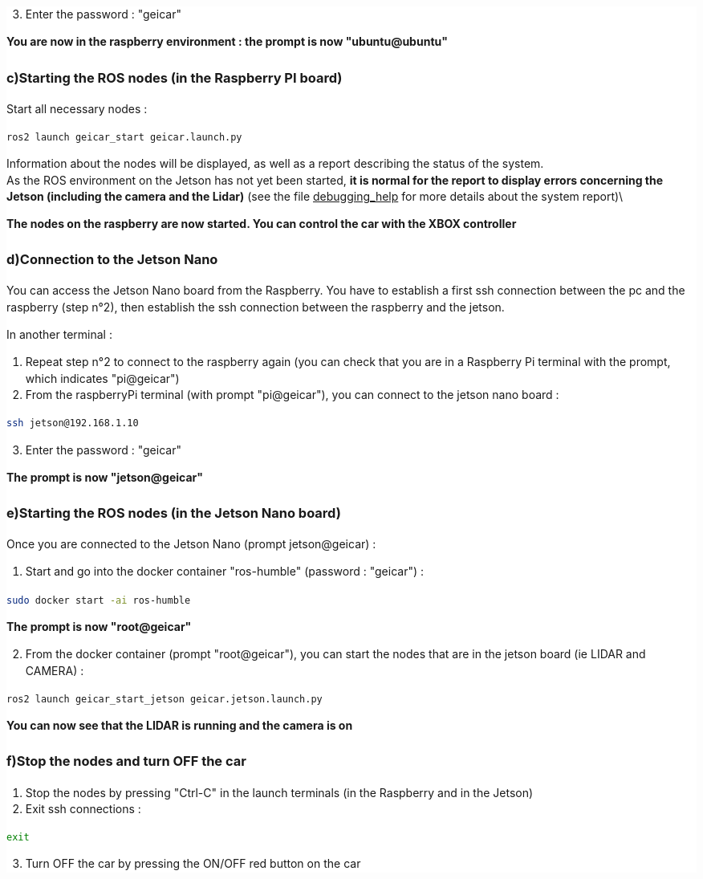 3. Enter the password : "geicar"

**You are now in the raspberry environment : the prompt is now "ubuntu@ubuntu"**


### c)Starting the ROS nodes (in the Raspberry PI board)
Start all necessary nodes :
```sh
ros2 launch geicar_start geicar.launch.py
```

Information about the nodes will be displayed, as well as a report describing the status of the system. \
As the ROS environment on the Jetson has not yet been started, **it is normal for the report to display errors concerning the Jetson (including the camera and the Lidar)** (see the file [debugging_help](./debugging_help.md) for more details about the system report)\

**The nodes on the raspberry are now started. You can control the car with the XBOX controller**


### d)Connection to the Jetson Nano
You can access the Jetson Nano board from the Raspberry. You have to establish a first ssh connection between the pc and the raspberry (step n°2), then establish the ssh connection between the raspberry and the jetson.

In another terminal :
1. Repeat step n°2 to connect to the raspberry again (you can check that you are in a Raspberry Pi terminal with the prompt, which indicates "pi@geicar")
2. From the raspberryPi terminal (with prompt "pi@geicar"), you can connect to the jetson nano board :
```sh
ssh jetson@192.168.1.10
```
3. Enter the password : "geicar" 

**The prompt is now "jetson@geicar"**


### e)Starting the ROS nodes (in the Jetson Nano board)
Once you are connected to the Jetson Nano (prompt jetson@geicar) :

1. Start and go into the docker container "ros-humble" (password : "geicar") : 
```sh
sudo docker start -ai ros-humble
```

**The prompt is now "root@geicar"**

2. From the docker container (prompt "root@geicar"), you can start the nodes that are in the jetson board (ie LIDAR and CAMERA) :
```sh
ros2 launch geicar_start_jetson geicar.jetson.launch.py
```

**You can now see that the LIDAR is running and the camera is on**


### f)Stop the nodes and turn OFF the car
1. Stop the nodes by pressing "Ctrl-C" in the launch terminals (in the Raspberry and in the Jetson)
2. Exit ssh connections :
```sh
exit
```
3. Turn OFF the car by pressing the ON/OFF red button on the car
